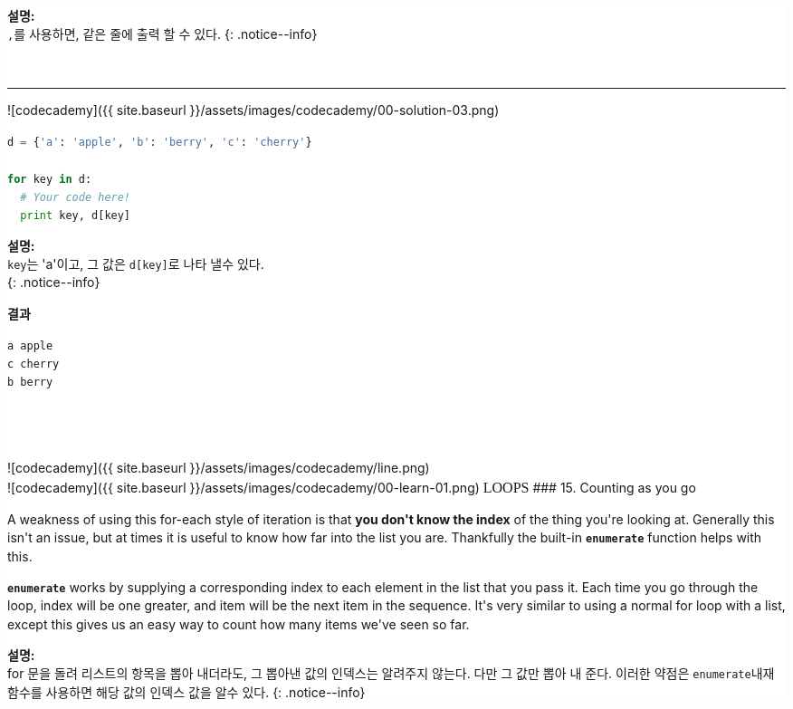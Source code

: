 **설명:**     
`,`를 사용하면, 같은 줄에 출력 할 수 있다.
{: .notice--info}


<br>
<hr/>


![codecademy]({{ site.baseurl }}/assets/images/codecademy/00-solution-03.png)    


```python
d = {'a': 'apple', 'b': 'berry', 'c': 'cherry'}

for key in d:
  # Your code here!
  print key, d[key]
```

**설명:**     
`key`는 'a'이고, 그 값은 `d[key]`로 나타 낼수 있다.  
{: .notice--info}


**결과** 
``` 
a apple
c cherry
b berry
```



<br>
<br>    
<br>    
![codecademy]({{ site.baseurl }}/assets/images/codecademy/line.png)
<br>
![codecademy]({{ site.baseurl }}/assets/images/codecademy/00-learn-01.png)    
<font size="3"  face="돋움">LOOPS</font> 
### 15. Counting as you go    

A weakness of using this for-each style of iteration is that **you don't know the index** of the thing you're looking at. Generally this isn't an issue, but at times it is useful to know how far into the list you are. Thankfully the built-in **`enumerate`** function helps with this.

**`enumerate`** works by supplying a corresponding index to each element in the list that you pass it. Each time you go through the loop, index will be one greater, and item will be the next item in the sequence. It's very similar to using a normal for loop with a list, except this gives us an easy way to count how many items we've seen so far.



**설명:**    
for 문을 돌려 리스트의 항목을 뽑아 내더라도, 그 뽑아낸 값의 인덱스는 알려주지 않는다. 다만 그 값만 뽑아 내 준다. 이러한 약점은 `enumerate`내재 함수를 사용하면 해당 값의 인덱스 값을 알수 있다. 
{: .notice--info}
